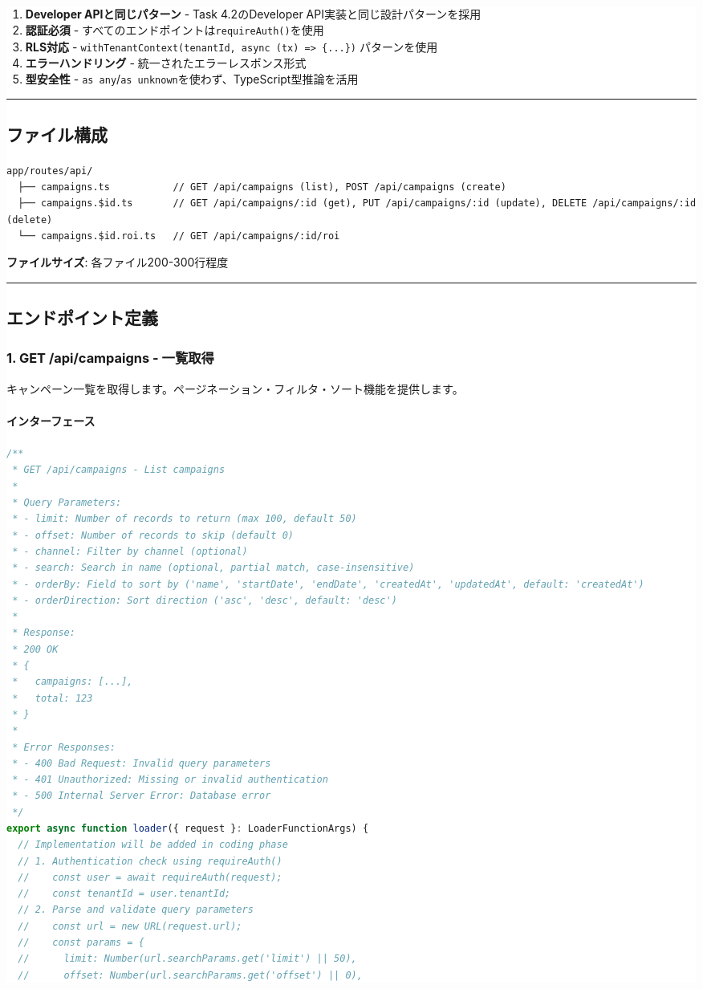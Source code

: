 1. **Developer APIと同じパターン** - Task 4.2のDeveloper API実装と同じ設計パターンを採用
2. **認証必須** - すべてのエンドポイントは`requireAuth()`を使用
3. **RLS対応** - `withTenantContext(tenantId, async (tx) => {...})` パターンを使用
4. **エラーハンドリング** - 統一されたエラーレスポンス形式
5. **型安全性** - `as any`/`as unknown`を使わず、TypeScript型推論を活用

---

## ファイル構成

```
app/routes/api/
  ├── campaigns.ts           // GET /api/campaigns (list), POST /api/campaigns (create)
  ├── campaigns.$id.ts       // GET /api/campaigns/:id (get), PUT /api/campaigns/:id (update), DELETE /api/campaigns/:id (delete)
  └── campaigns.$id.roi.ts   // GET /api/campaigns/:id/roi
```

**ファイルサイズ**: 各ファイル200-300行程度

---

## エンドポイント定義

### 1. GET /api/campaigns - 一覧取得

キャンペーン一覧を取得します。ページネーション・フィルタ・ソート機能を提供します。

#### インターフェース

```typescript
/**
 * GET /api/campaigns - List campaigns
 *
 * Query Parameters:
 * - limit: Number of records to return (max 100, default 50)
 * - offset: Number of records to skip (default 0)
 * - channel: Filter by channel (optional)
 * - search: Search in name (optional, partial match, case-insensitive)
 * - orderBy: Field to sort by ('name', 'startDate', 'endDate', 'createdAt', 'updatedAt', default: 'createdAt')
 * - orderDirection: Sort direction ('asc', 'desc', default: 'desc')
 *
 * Response:
 * 200 OK
 * {
 *   campaigns: [...],
 *   total: 123
 * }
 *
 * Error Responses:
 * - 400 Bad Request: Invalid query parameters
 * - 401 Unauthorized: Missing or invalid authentication
 * - 500 Internal Server Error: Database error
 */
export async function loader({ request }: LoaderFunctionArgs) {
  // Implementation will be added in coding phase
  // 1. Authentication check using requireAuth()
  //    const user = await requireAuth(request);
  //    const tenantId = user.tenantId;
  // 2. Parse and validate query parameters
  //    const url = new URL(request.url);
  //    const params = {
  //      limit: Number(url.searchParams.get('limit') || 50),
  //      offset: Number(url.searchParams.get('offset') || 0),
```